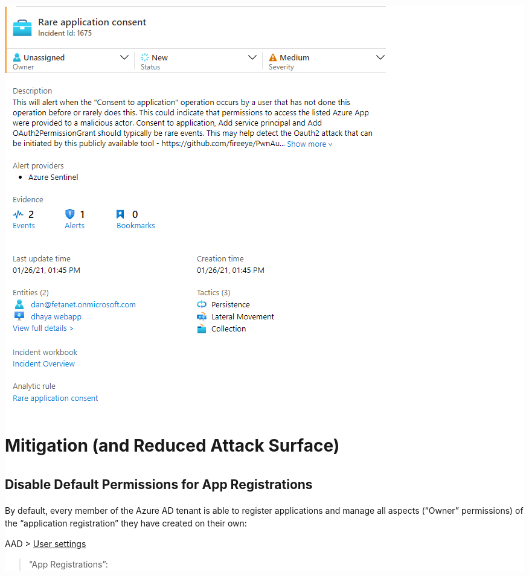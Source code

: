 ![./media/ConsentGrant20.png](./media/ConsentGrant20.png)

# Mitigation (and Reduced Attack Surface)

## Disable Default Permissions for App Registrations

By default, every member of the Azure AD tenant is able to register applications and manage all aspects (“Owner” permissions) of the “application registration” they have created on their own:

AAD > [User settings](https://portal.azure.com/#blade/Microsoft_AAD_IAM/ActiveDirectoryMenuBlade/UserSettings)

> “App Registrations”:

